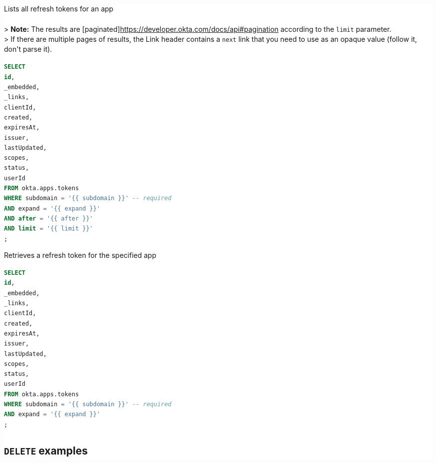 Lists all refresh tokens for an app<br /><br />&gt; **Note:** The results are [paginated]https://developer.okta.com/docs/api#pagination according to the `limit` parameter.<br />&gt; If there are multiple pages of results, the Link header contains a `next` link that you need to use as an opaque value (follow it, don't parse it).<br />

```sql
SELECT
id,
_embedded,
_links,
clientId,
created,
expiresAt,
issuer,
lastUpdated,
scopes,
status,
userId
FROM okta.apps.tokens
WHERE subdomain = '{{ subdomain }}' -- required
AND expand = '{{ expand }}'
AND after = '{{ after }}'
AND limit = '{{ limit }}'
;
```
</TabItem>
<TabItem value="get_oauth2_token_for_application">

Retrieves a refresh token for the specified app

```sql
SELECT
id,
_embedded,
_links,
clientId,
created,
expiresAt,
issuer,
lastUpdated,
scopes,
status,
userId
FROM okta.apps.tokens
WHERE subdomain = '{{ subdomain }}' -- required
AND expand = '{{ expand }}'
;
```
</TabItem>
</Tabs>


## `DELETE` examples

